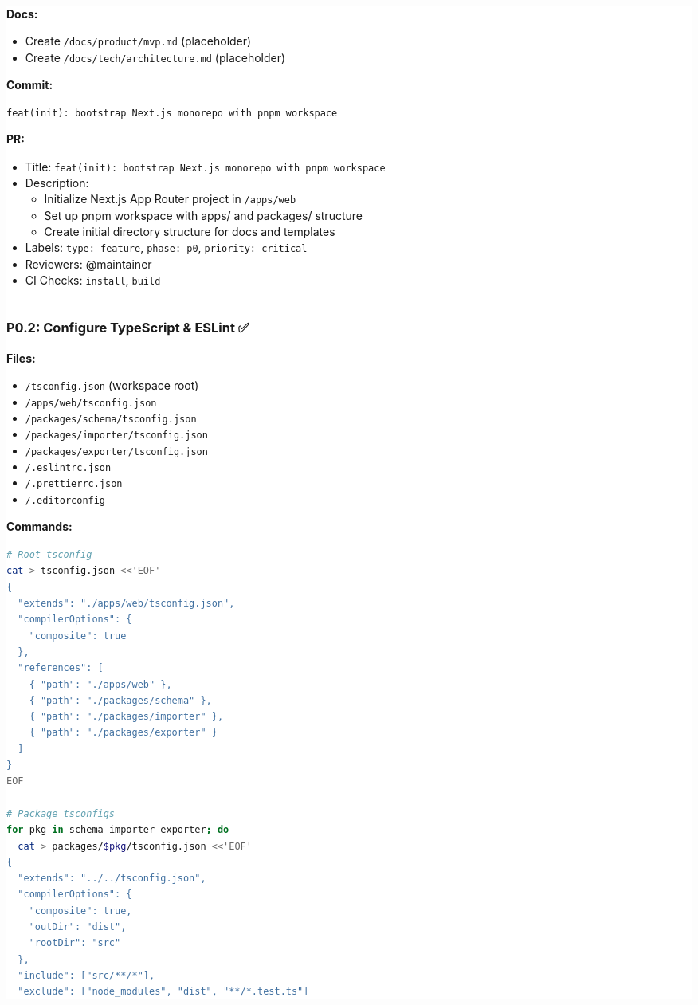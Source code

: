 **Docs:**

- Create `/docs/product/mvp.md` (placeholder)
- Create `/docs/tech/architecture.md` (placeholder)

**Commit:**

```
feat(init): bootstrap Next.js monorepo with pnpm workspace
```

**PR:**

- Title: `feat(init): bootstrap Next.js monorepo with pnpm workspace`
- Description:
    - Initialize Next.js App Router project in `/apps/web`
    - Set up pnpm workspace with apps/ and packages/ structure
    - Create initial directory structure for docs and templates
- Labels: `type: feature`, `phase: p0`, `priority: critical`
- Reviewers: @maintainer
- CI Checks: `install`, `build`

---

### P0.2: Configure TypeScript & ESLint ✅

**Files:**

- `/tsconfig.json` (workspace root)
- `/apps/web/tsconfig.json`
- `/packages/schema/tsconfig.json`
- `/packages/importer/tsconfig.json`
- `/packages/exporter/tsconfig.json`
- `/.eslintrc.json`
- `/.prettierrc.json`
- `/.editorconfig`

**Commands:**

```bash
# Root tsconfig
cat > tsconfig.json <<'EOF'
{
  "extends": "./apps/web/tsconfig.json",
  "compilerOptions": {
    "composite": true
  },
  "references": [
    { "path": "./apps/web" },
    { "path": "./packages/schema" },
    { "path": "./packages/importer" },
    { "path": "./packages/exporter" }
  ]
}
EOF

# Package tsconfigs
for pkg in schema importer exporter; do
  cat > packages/$pkg/tsconfig.json <<'EOF'
{
  "extends": "../../tsconfig.json",
  "compilerOptions": {
    "composite": true,
    "outDir": "dist",
    "rootDir": "src"
  },
  "include": ["src/**/*"],
  "exclude": ["node_modules", "dist", "**/*.test.ts"]
```

[homepage]: https://www.contributor-covenant.org
[v2.1]: https://www.contributor-covenant.org/version/2/1/code_of_conduct.html